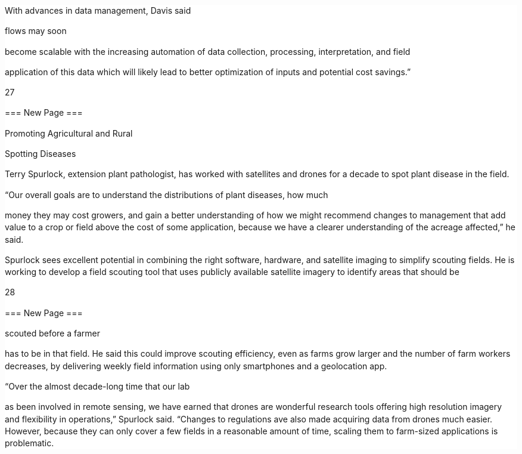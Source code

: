 With advances in data management, Davis said

flows may soon

become scalable with the increasing automation of
data collection, processing, interpretation, and field

application of this data which will likely lead to better
optimization of inputs and potential cost savings.”

27

=== New Page ===

Promoting Agricultural and Rural

Spotting Diseases

Terry Spurlock, extension plant pathologist, has
worked with satellites and drones for a decade to
spot plant disease in the field.

“Our overall goals are to understand the
distributions of plant diseases, how much

money they may cost growers, and gain a better
understanding of how we might recommend
changes to management that add value to a crop or
field above the cost of some application, because
we have a clearer understanding of the acreage
affected,” he said.

Spurlock sees excellent potential in combining the
right software, hardware, and satellite imaging to
simplify scouting fields. He is working to develop
a field scouting tool that uses publicly available
satellite imagery to identify areas that should be

28

=== New Page ===

scouted before a farmer

has to be in that field. He
said this could improve
scouting efficiency, even as
farms grow larger and the
number of farm workers
decreases, by delivering
weekly field information
using only smartphones and
a geolocation app.

“Over the almost decade-long time that our lab

as been involved in remote sensing, we have
earned that drones are wonderful research tools
offering high resolution imagery and flexibility in
operations,” Spurlock said. “Changes to regulations
ave also made acquiring data from drones much
easier. However, because they can only cover a few
fields in a reasonable amount of time, scaling them
to farm-sized applications is problematic.
